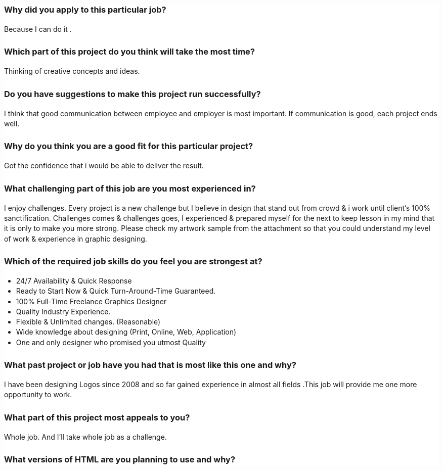### Why did you apply to this particular job?

Because I can do it .

### Which part of this project do you think will take the most time?

Thinking of creative concepts and ideas.

### Do you have suggestions to make this project run successfully?

I think that good communication between employee and employer is most important. If communication is good, each project ends well.

### Why do you think you are a good fit for this particular project?

Got the confidence that i would be able to deliver the result.

### What challenging part of this job are you most experienced in?

I enjoy challenges. Every project is a new challenge but I believe in design that stand out from crowd & i work until client’s 100% sanctification. Challenges comes & challenges goes, I experienced & prepared myself for the next to keep lesson in my mind that it is only to make you more strong. Please check my artwork sample from the attachment so that you could understand my level of work & experience in graphic designing.

### Which of the required job skills do you feel you are strongest at?

 - 24/7 Availability & Quick Response
 - Ready to Start Now & Quick Turn-Around-Time Guaranteed.
 - 100% Full-Time Freelance Graphics Designer
 - Quality Industry Experience.
 - Flexible & Unlimited changes. (Reasonable)
 - Wide knowledge about designing (Print, Online, Web, Application)
 - One and only designer who promised you utmost Quality

### What past project or job have you had that is most like this one and why?

I have been designing Logos since 2008 and so far gained experience in almost all fields .This job will provide me one more opportunity to work.

### What part of this project most appeals to you?

Whole job. And I’ll take whole job as a challenge.

### What versions of HTML are you planning to use and why?

